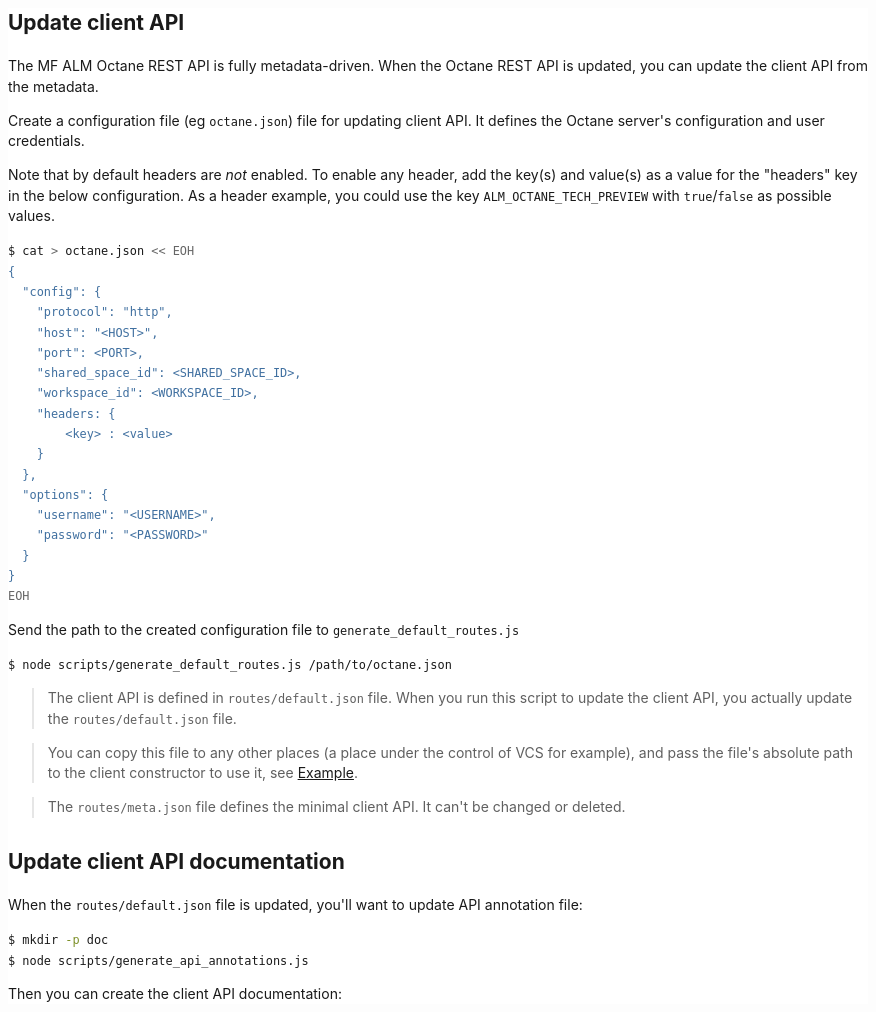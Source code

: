 ## Update client API
The MF ALM Octane REST API is fully metadata-driven. When the Octane REST API is updated, you can update the client API from the metadata.

Create a configuration file (eg `octane.json`) file for updating client API. It defines the Octane server's configuration and user credentials.  

Note that by default headers are *not* enabled.  To enable any header, add the key(s) and value(s) as a value for the "headers" key in the below configuration.
As a header example, you could use the key `ALM_OCTANE_TECH_PREVIEW` with `true`/`false` as possible values.
```bash
$ cat > octane.json << EOH
{
  "config": {
    "protocol": "http",
    "host": "<HOST>",
    "port": <PORT>,
    "shared_space_id": <SHARED_SPACE_ID>,
    "workspace_id": <WORKSPACE_ID>,
    "headers: {
        <key> : <value>
    }
  },
  "options": {
    "username": "<USERNAME>",
    "password": "<PASSWORD>"
  }
}
EOH
```
Send the path to the created configuration file to `generate_default_routes.js`

```
$ node scripts/generate_default_routes.js /path/to/octane.json
```

> The client API is defined in `routes/default.json` file. When you run this script to update the client API, you actually update the `routes/default.json` file.

> You can copy this file to any other places (a place under the control of VCS for example), and pass the file's absolute path to the client constructor to use it, see [Example](#example).

> The `routes/meta.json` file defines the minimal client API. It can't be changed or deleted.

## Update client API documentation

When the `routes/default.json` file is updated, you'll want to update API annotation file:

```bash
$ mkdir -p doc
$ node scripts/generate_api_annotations.js
```

Then you can create the client API documentation:
